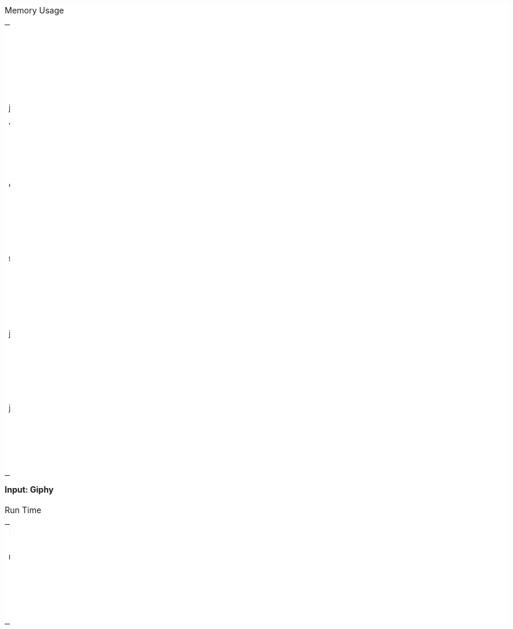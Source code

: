 

Memory Usage

<table style="width: 1%">
  <tr>
    <th>Name</th>
    <th style="text-align: right">Average</th>
    <th style="text-align: right">Factor</th>
  </tr>
  <tr>
    <td style="white-space: nowrap">jiffy</td>
    <td style="white-space: nowrap">8.03 KB</td>
    <td>&nbsp;</td>
  </tr>
    <tr>
    <td style="white-space: nowrap">Jason</td>
    <td style="white-space: nowrap">78.91 KB</td>
    <td>9.82x</td>
  </tr>
    <tr>
    <td style="white-space: nowrap">euneus</td>
    <td style="white-space: nowrap">99.90 KB</td>
    <td>12.44x</td>
  </tr>
    <tr>
    <td style="white-space: nowrap">thoas</td>
    <td style="white-space: nowrap">89.41 KB</td>
    <td>11.13x</td>
  </tr>
    <tr>
    <td style="white-space: nowrap">jsone</td>
    <td style="white-space: nowrap">179.23 KB</td>
    <td>22.32x</td>
  </tr>
    <tr>
    <td style="white-space: nowrap">jsx</td>
    <td style="white-space: nowrap">405.79 KB</td>
    <td>50.53x</td>
  </tr>
</table>



__Input: Giphy__

Run Time

<table style="width: 1%">
  <tr>
    <th>Name</th>
    <th style="text-align: right">IPS</th>
    <th style="text-align: right">Average</th>
    <th style="text-align: right">Devitation</th>
    <th style="text-align: right">Median</th>
    <th style="text-align: right">99th&nbsp;%</th>
  </tr>
